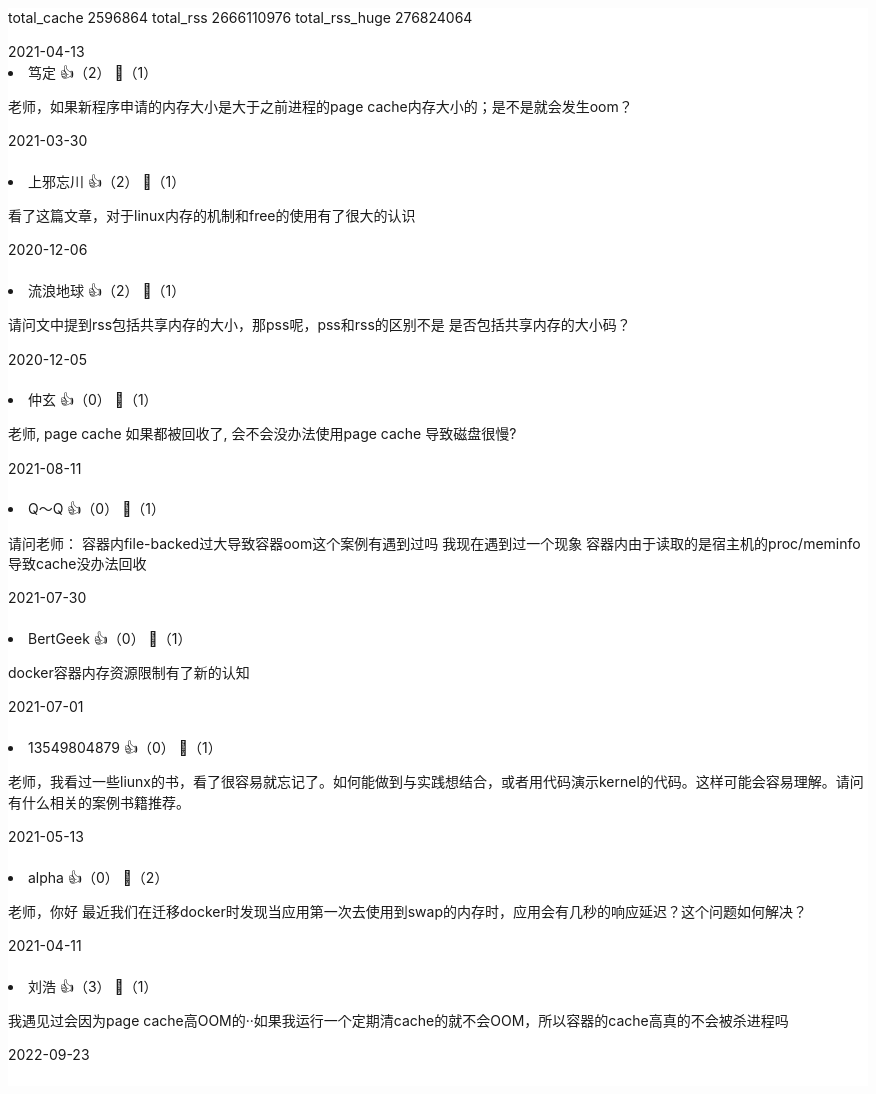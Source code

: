 total_cache 2596864
total_rss 2666110976
total_rss_huge 276824064</p>2021-04-13</li><br/><li><span>笃定</span> 👍（2） 💬（1）<p>老师，如果新程序申请的内存大小是大于之前进程的page cache内存大小的；是不是就会发生oom？</p>2021-03-30</li><br/><li><span>上邪忘川</span> 👍（2） 💬（1）<p>看了这篇文章，对于linux内存的机制和free的使用有了很大的认识</p>2020-12-06</li><br/><li><span>流浪地球</span> 👍（2） 💬（1）<p>请问文中提到rss包括共享内存的大小，那pss呢，pss和rss的区别不是 是否包括共享内存的大小码？</p>2020-12-05</li><br/><li><span>仲玄</span> 👍（0） 💬（1）<p>老师,  page cache 如果都被回收了, 会不会没办法使用page cache 导致磁盘很慢?</p>2021-08-11</li><br/><li><span>Q～Q</span> 👍（0） 💬（1）<p>请问老师： 容器内file-backed过大导致容器oom这个案例有遇到过吗 我现在遇到过一个现象 容器内由于读取的是宿主机的proc&#47;meminfo 导致cache没办法回收 </p>2021-07-30</li><br/><li><span>BertGeek</span> 👍（0） 💬（1）<p>docker容器内存资源限制有了新的认知</p>2021-07-01</li><br/><li><span>13549804879</span> 👍（0） 💬（1）<p>老师，我看过一些liunx的书，看了很容易就忘记了。如何能做到与实践想结合，或者用代码演示kernel的代码。这样可能会容易理解。请问有什么相关的案例书籍推荐。</p>2021-05-13</li><br/><li><span>alpha</span> 👍（0） 💬（2）<p>老师，你好 最近我们在迁移docker时发现当应用第一次去使用到swap的内存时，应用会有几秒的响应延迟？这个问题如何解决？</p>2021-04-11</li><br/><li><span>刘浩</span> 👍（3） 💬（1）<p>我遇见过会因为page cache高OOM的··如果我运行一个定期清cache的就不会OOM，所以容器的cache高真的不会被杀进程吗</p>2022-09-23</li><br/>
</ul>